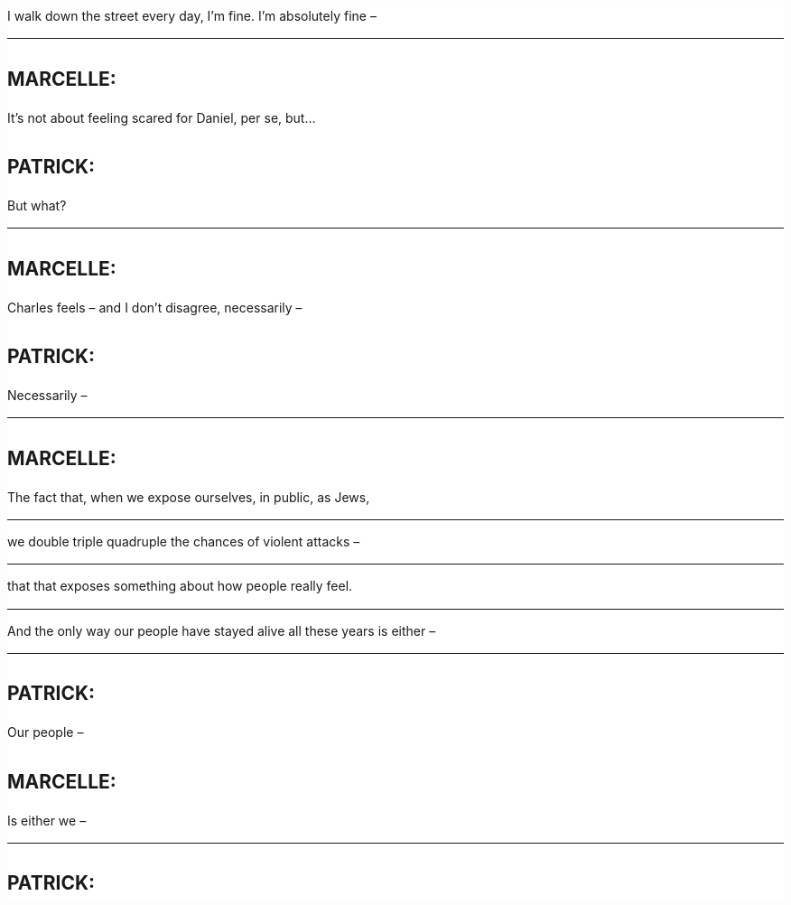 
I walk down the street every day, I’m fine. I’m absolutely fine – 

---

## MARCELLE:

It’s not about feeling scared for Daniel, per se, but…

## PATRICK:

But what?

---

## MARCELLE:

Charles feels – and I don’t disagree, necessarily –

## PATRICK:

Necessarily –

---

## MARCELLE:

The fact that, when we expose ourselves, in public, as Jews, 

---

we double triple quadruple the chances of violent attacks – 

---

that that exposes something about how people really feel. 

---

And the only way our people have stayed alive all these years is either –

---

## PATRICK:

Our people –

## MARCELLE:

Is either we –

---

## PATRICK:
